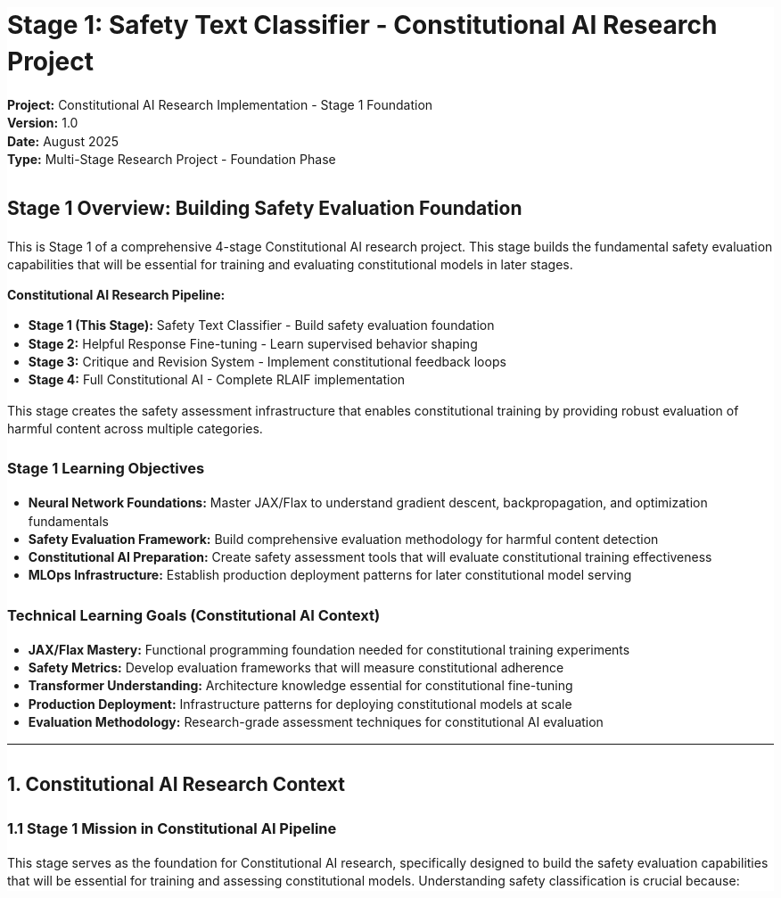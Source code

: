 # Stage 1: Safety Text Classifier - Constitutional AI Research Project

**Project:** Constitutional AI Research Implementation - Stage 1 Foundation  
**Version:** 1.0  
**Date:** August 2025  
**Type:** Multi-Stage Research Project - Foundation Phase  

## Stage 1 Overview: Building Safety Evaluation Foundation

This is Stage 1 of a comprehensive 4-stage Constitutional AI research project. This stage builds the fundamental safety evaluation capabilities that will be essential for training and evaluating constitutional models in later stages.

**Constitutional AI Research Pipeline:**
- **Stage 1 (This Stage):** Safety Text Classifier - Build safety evaluation foundation
- **Stage 2:** Helpful Response Fine-tuning - Learn supervised behavior shaping 
- **Stage 3:** Critique and Revision System - Implement constitutional feedback loops
- **Stage 4:** Full Constitutional AI - Complete RLAIF implementation

This stage creates the safety assessment infrastructure that enables constitutional training by providing robust evaluation of harmful content across multiple categories.

### Stage 1 Learning Objectives
- **Neural Network Foundations:** Master JAX/Flax to understand gradient descent, backpropagation, and optimization fundamentals
- **Safety Evaluation Framework:** Build comprehensive evaluation methodology for harmful content detection
- **Constitutional AI Preparation:** Create safety assessment tools that will evaluate constitutional training effectiveness
- **MLOps Infrastructure:** Establish production deployment patterns for later constitutional model serving

### Technical Learning Goals (Constitutional AI Context)
- **JAX/Flax Mastery:** Functional programming foundation needed for constitutional training experiments
- **Safety Metrics:** Develop evaluation frameworks that will measure constitutional adherence
- **Transformer Understanding:** Architecture knowledge essential for constitutional fine-tuning
- **Production Deployment:** Infrastructure patterns for deploying constitutional models at scale
- **Evaluation Methodology:** Research-grade assessment techniques for constitutional AI evaluation

---

## 1. Constitutional AI Research Context

### 1.1 Stage 1 Mission in Constitutional AI Pipeline

This stage serves as the foundation for Constitutional AI research, specifically designed to build the safety evaluation capabilities that will be essential for training and assessing constitutional models. Understanding safety classification is crucial because:
